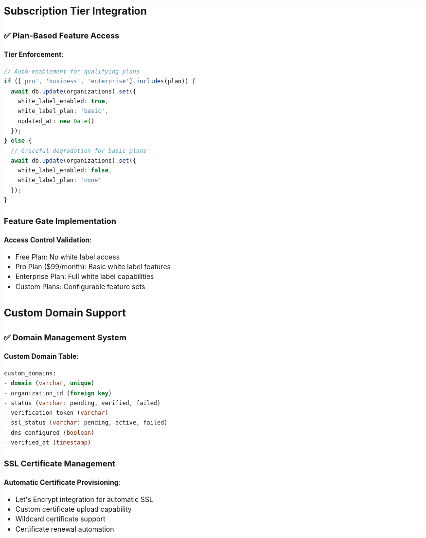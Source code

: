 ## Subscription Tier Integration

### ✅ Plan-Based Feature Access
**Tier Enforcement**:
```typescript
// Auto-enablement for qualifying plans
if (['pro', 'business', 'enterprise'].includes(plan)) {
  await db.update(organizations).set({
    white_label_enabled: true,
    white_label_plan: 'basic',
    updated_at: new Date()
  });
} else {
  // Graceful degradation for basic plans
  await db.update(organizations).set({
    white_label_enabled: false,
    white_label_plan: 'none'
  });
}
```

### Feature Gate Implementation
**Access Control Validation**:
- Free Plan: No white label access
- Pro Plan ($99/month): Basic white label features
- Enterprise Plan: Full white label capabilities
- Custom Plans: Configurable feature sets

## Custom Domain Support

### ✅ Domain Management System
**Custom Domain Table**:
```sql
custom_domains:
- domain (varchar, unique)
- organization_id (foreign key)
- status (varchar: pending, verified, failed)
- verification_token (varchar)
- ssl_status (varchar: pending, active, failed)
- dns_configured (boolean)
- verified_at (timestamp)
```

### SSL Certificate Management
**Automatic Certificate Provisioning**:
- Let's Encrypt integration for automatic SSL
- Custom certificate upload capability
- Wildcard certificate support
- Certificate renewal automation
